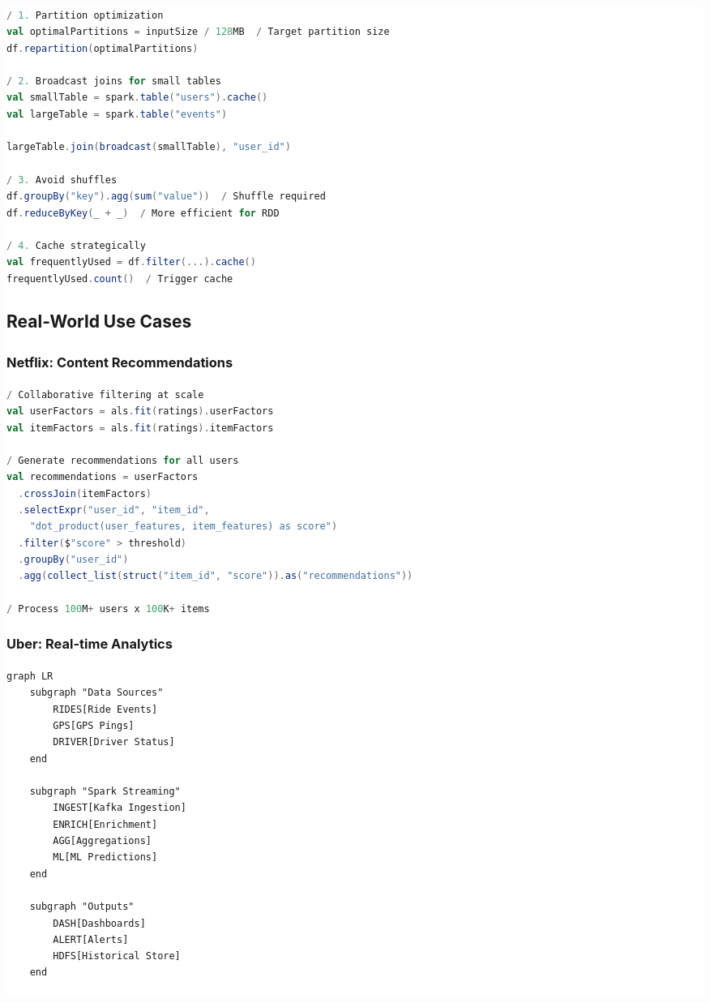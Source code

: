 ```scala
/ 1. Partition optimization
val optimalPartitions = inputSize / 128MB  / Target partition size
df.repartition(optimalPartitions)

/ 2. Broadcast joins for small tables
val smallTable = spark.table("users").cache()
val largeTable = spark.table("events")

largeTable.join(broadcast(smallTable), "user_id")

/ 3. Avoid shuffles
df.groupBy("key").agg(sum("value"))  / Shuffle required
df.reduceByKey(_ + _)  / More efficient for RDD

/ 4. Cache strategically
val frequentlyUsed = df.filter(...).cache()
frequentlyUsed.count()  / Trigger cache
```

## Real-World Use Cases

### Netflix: Content Recommendations

```scala
/ Collaborative filtering at scale
val userFactors = als.fit(ratings).userFactors
val itemFactors = als.fit(ratings).itemFactors

/ Generate recommendations for all users
val recommendations = userFactors
  .crossJoin(itemFactors)
  .selectExpr("user_id", "item_id", 
    "dot_product(user_features, item_features) as score")
  .filter($"score" > threshold)
  .groupBy("user_id")
  .agg(collect_list(struct("item_id", "score")).as("recommendations"))

/ Process 100M+ users x 100K+ items
```

### Uber: Real-time Analytics

```mermaid
graph LR
    subgraph "Data Sources"
        RIDES[Ride Events]
        GPS[GPS Pings]
        DRIVER[Driver Status]
    end
    
    subgraph "Spark Streaming"
        INGEST[Kafka Ingestion]
        ENRICH[Enrichment]
        AGG[Aggregations]
        ML[ML Predictions]
    end
    
    subgraph "Outputs"
        DASH[Dashboards]
        ALERT[Alerts]
        HDFS[Historical Store]
    end
    
```